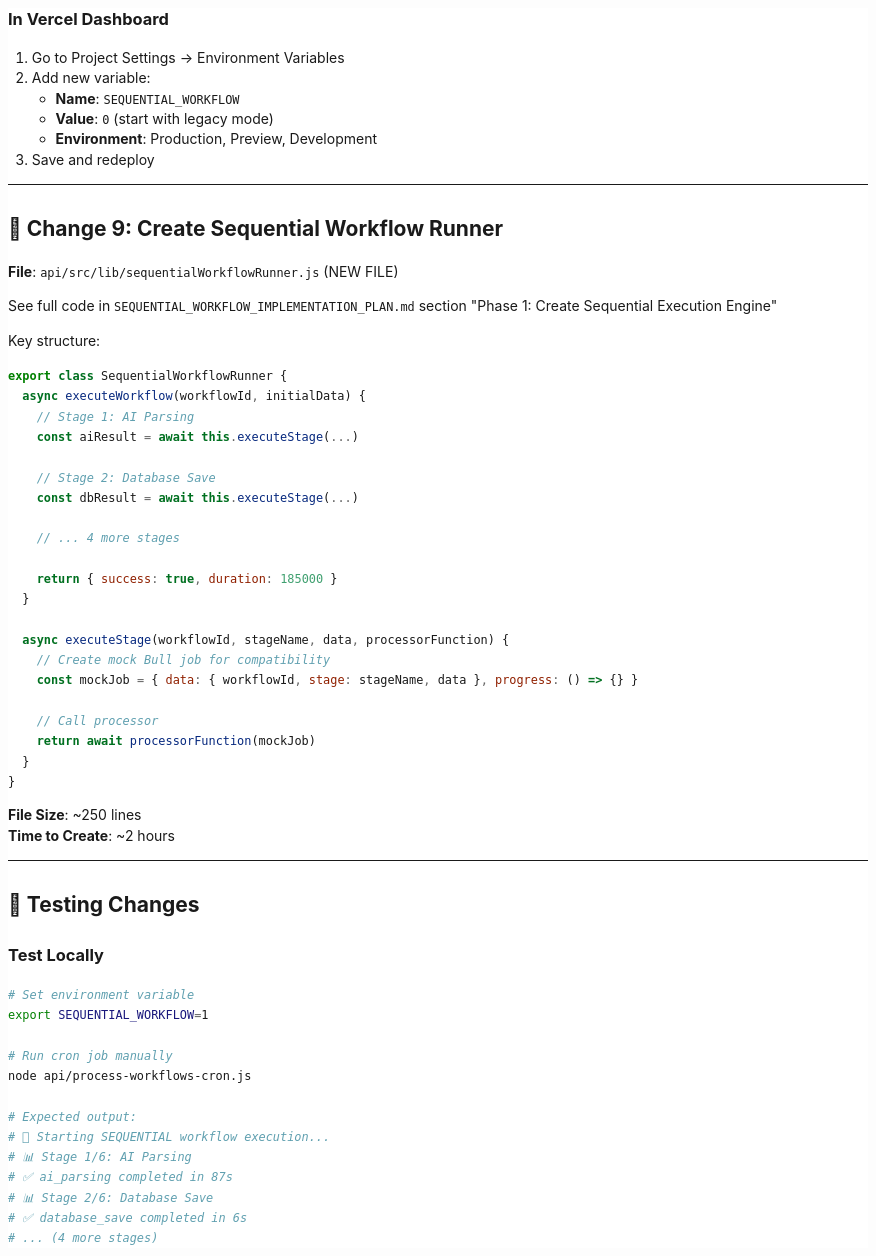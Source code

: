 ### In Vercel Dashboard
1. Go to Project Settings → Environment Variables
2. Add new variable:
   - **Name**: `SEQUENTIAL_WORKFLOW`
   - **Value**: `0` (start with legacy mode)
   - **Environment**: Production, Preview, Development
3. Save and redeploy

---

## 📝 Change 9: Create Sequential Workflow Runner

**File**: `api/src/lib/sequentialWorkflowRunner.js` (NEW FILE)

See full code in `SEQUENTIAL_WORKFLOW_IMPLEMENTATION_PLAN.md` section "Phase 1: Create Sequential Execution Engine"

Key structure:
```javascript
export class SequentialWorkflowRunner {
  async executeWorkflow(workflowId, initialData) {
    // Stage 1: AI Parsing
    const aiResult = await this.executeStage(...)
    
    // Stage 2: Database Save
    const dbResult = await this.executeStage(...)
    
    // ... 4 more stages
    
    return { success: true, duration: 185000 }
  }
  
  async executeStage(workflowId, stageName, data, processorFunction) {
    // Create mock Bull job for compatibility
    const mockJob = { data: { workflowId, stage: stageName, data }, progress: () => {} }
    
    // Call processor
    return await processorFunction(mockJob)
  }
}
```

**File Size**: ~250 lines  
**Time to Create**: ~2 hours

---

## 🧪 Testing Changes

### Test Locally
```bash
# Set environment variable
export SEQUENTIAL_WORKFLOW=1

# Run cron job manually
node api/process-workflows-cron.js

# Expected output:
# 🚀 Starting SEQUENTIAL workflow execution...
# 📊 Stage 1/6: AI Parsing
# ✅ ai_parsing completed in 87s
# 📊 Stage 2/6: Database Save
# ✅ database_save completed in 6s
# ... (4 more stages)
```